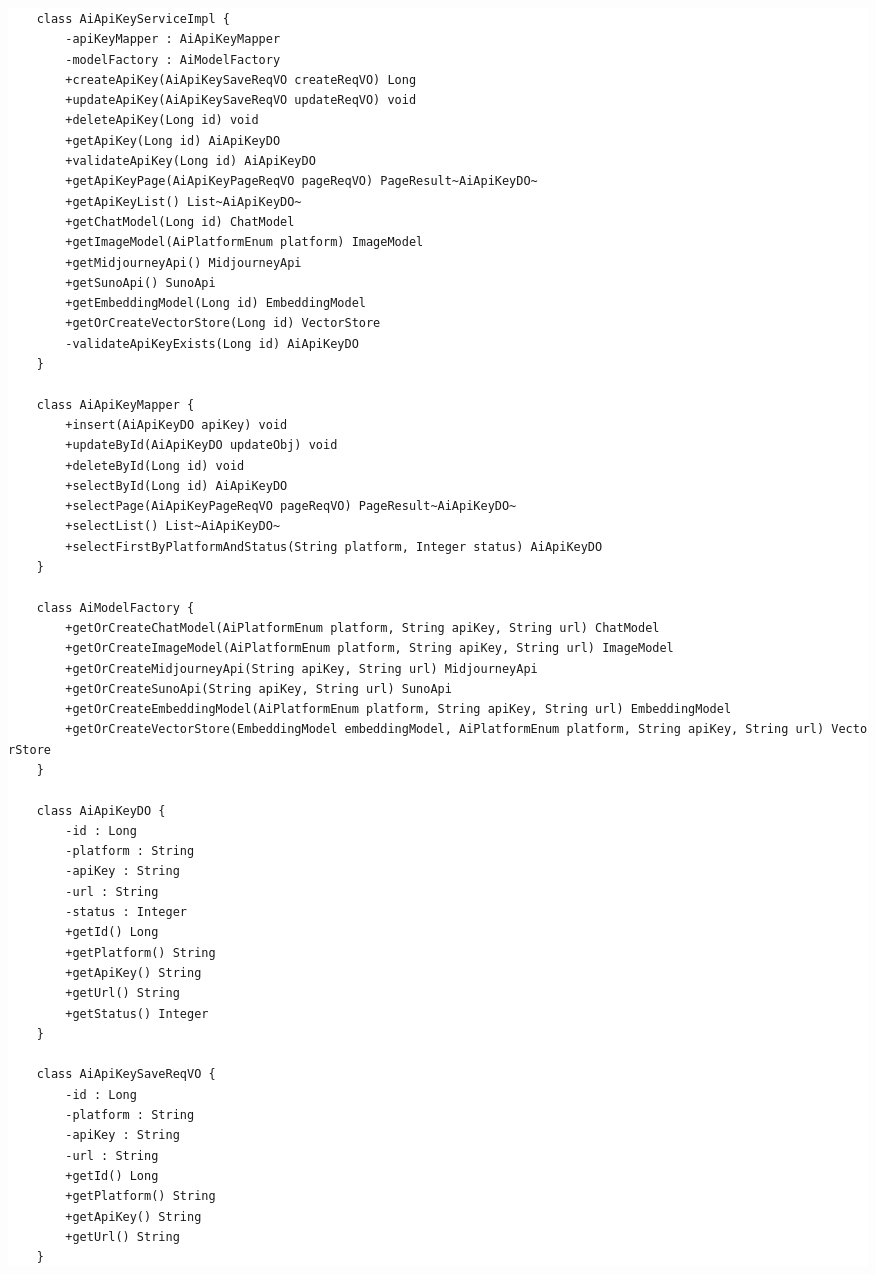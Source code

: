 ```mermaid
    class AiApiKeyServiceImpl {
        -apiKeyMapper : AiApiKeyMapper
        -modelFactory : AiModelFactory
        +createApiKey(AiApiKeySaveReqVO createReqVO) Long
        +updateApiKey(AiApiKeySaveReqVO updateReqVO) void
        +deleteApiKey(Long id) void
        +getApiKey(Long id) AiApiKeyDO
        +validateApiKey(Long id) AiApiKeyDO
        +getApiKeyPage(AiApiKeyPageReqVO pageReqVO) PageResult~AiApiKeyDO~
        +getApiKeyList() List~AiApiKeyDO~
        +getChatModel(Long id) ChatModel
        +getImageModel(AiPlatformEnum platform) ImageModel
        +getMidjourneyApi() MidjourneyApi
        +getSunoApi() SunoApi
        +getEmbeddingModel(Long id) EmbeddingModel
        +getOrCreateVectorStore(Long id) VectorStore
        -validateApiKeyExists(Long id) AiApiKeyDO
    }

    class AiApiKeyMapper {
        +insert(AiApiKeyDO apiKey) void
        +updateById(AiApiKeyDO updateObj) void
        +deleteById(Long id) void
        +selectById(Long id) AiApiKeyDO
        +selectPage(AiApiKeyPageReqVO pageReqVO) PageResult~AiApiKeyDO~
        +selectList() List~AiApiKeyDO~
        +selectFirstByPlatformAndStatus(String platform, Integer status) AiApiKeyDO
    }

    class AiModelFactory {
        +getOrCreateChatModel(AiPlatformEnum platform, String apiKey, String url) ChatModel
        +getOrCreateImageModel(AiPlatformEnum platform, String apiKey, String url) ImageModel
        +getOrCreateMidjourneyApi(String apiKey, String url) MidjourneyApi
        +getOrCreateSunoApi(String apiKey, String url) SunoApi
        +getOrCreateEmbeddingModel(AiPlatformEnum platform, String apiKey, String url) EmbeddingModel
        +getOrCreateVectorStore(EmbeddingModel embeddingModel, AiPlatformEnum platform, String apiKey, String url) VectorStore
    }

    class AiApiKeyDO {
        -id : Long
        -platform : String
        -apiKey : String
        -url : String
        -status : Integer
        +getId() Long
        +getPlatform() String
        +getApiKey() String
        +getUrl() String
        +getStatus() Integer
    }

    class AiApiKeySaveReqVO {
        -id : Long
        -platform : String
        -apiKey : String
        -url : String
        +getId() Long
        +getPlatform() String
        +getApiKey() String
        +getUrl() String
    }
```
